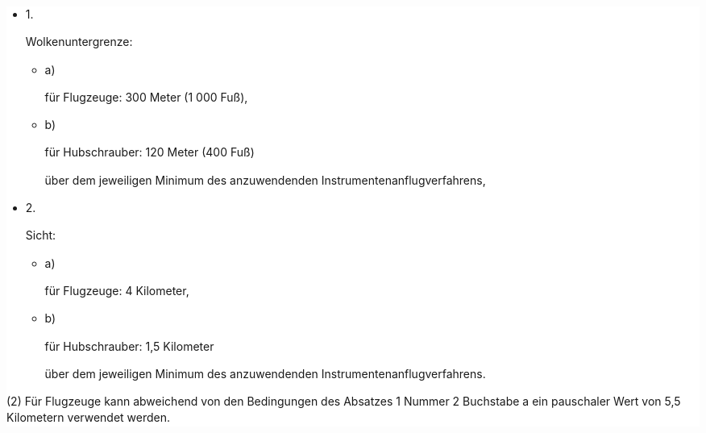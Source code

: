   - 1\.
    
    <div style="">
    
    Wolkenuntergrenze:
    
      - a)
        
        <div style="">
        
        für Flugzeuge: 300 Meter (1 000 Fuß),
        
        </div>
    
      - b)
        
        <div style="">
        
        für Hubschrauber: 120 Meter (400 Fuß)  
          
        über dem jeweiligen Minimum des anzuwendenden
        Instrumentenanflugverfahrens,
        
        </div>
    
    </div>

  - 2\.
    
    <div style="">
    
    Sicht:
    
      - a)
        
        <div style="">
        
        für Flugzeuge: 4 Kilometer,
        
        </div>
    
      - b)
        
        <div style="">
        
        für Hubschrauber: 1,5 Kilometer  
          
        über dem jeweiligen Minimum des anzuwendenden
        Instrumentenanflugverfahrens.
        
        </div>
    
    </div>

</div>

<div class="jurAbsatz">

(2) Für Flugzeuge kann abweichend von den Bedingungen des Absatzes 1
Nummer 2 Buchstabe a ein pauschaler Wert von 5,5 Kilometern verwendet
werden.

</div>

</div>
